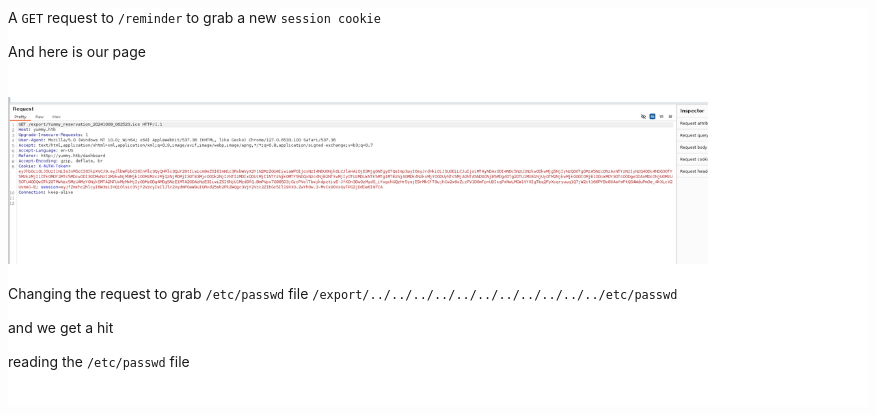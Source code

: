 A `GET` request to `/reminder` to grab a new `session cookie`   

And here is our page   

<br/> 
<img src="/img/yummy_screenshots/Pasted image 20241009092618.png" alt="1" style="width:700px; height:auto;">
<br/>

Changing the request to grab `/etc/passwd` file  `/export/../../../../../../../../../../../etc/passwd`  

and we get a hit   

reading the `/etc/passwd` file   

<br/> 